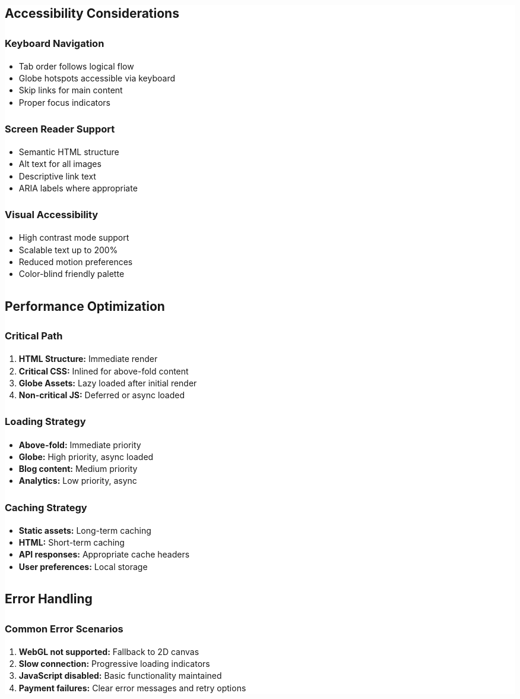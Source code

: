 ## Accessibility Considerations

### Keyboard Navigation
- Tab order follows logical flow
- Globe hotspots accessible via keyboard
- Skip links for main content
- Proper focus indicators

### Screen Reader Support
- Semantic HTML structure
- Alt text for all images
- Descriptive link text
- ARIA labels where appropriate

### Visual Accessibility
- High contrast mode support
- Scalable text up to 200%
- Reduced motion preferences
- Color-blind friendly palette

## Performance Optimization

### Critical Path
1. **HTML Structure:** Immediate render
2. **Critical CSS:** Inlined for above-fold content
3. **Globe Assets:** Lazy loaded after initial render
4. **Non-critical JS:** Deferred or async loaded

### Loading Strategy
- **Above-fold:** Immediate priority
- **Globe:** High priority, async loaded
- **Blog content:** Medium priority
- **Analytics:** Low priority, async

### Caching Strategy
- **Static assets:** Long-term caching
- **HTML:** Short-term caching
- **API responses:** Appropriate cache headers
- **User preferences:** Local storage

## Error Handling

### Common Error Scenarios
1. **WebGL not supported:** Fallback to 2D canvas
2. **Slow connection:** Progressive loading indicators
3. **JavaScript disabled:** Basic functionality maintained
4. **Payment failures:** Clear error messages and retry options
